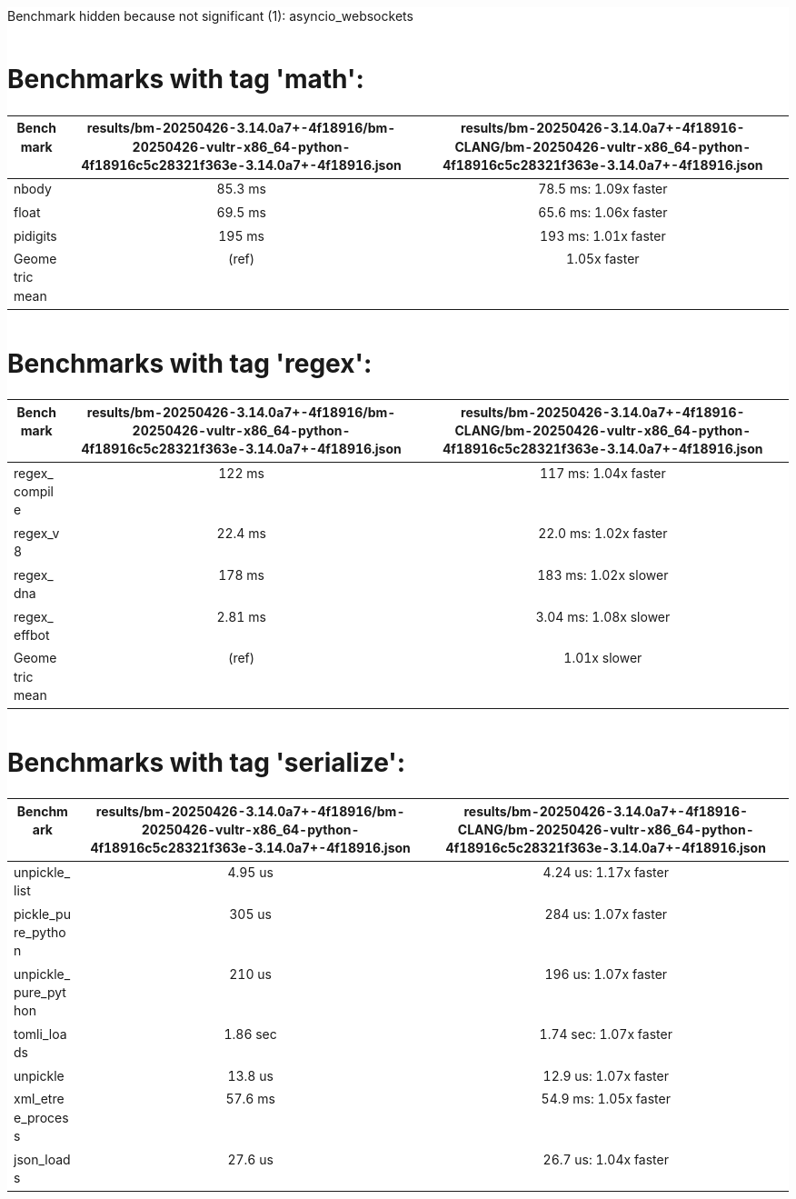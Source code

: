 Benchmark hidden because not significant (1): asyncio_websockets

Benchmarks with tag 'math':
===========================

| Benchmark      | results/bm-20250426-3.14.0a7+-4f18916/bm-20250426-vultr-x86_64-python-4f18916c5c28321f363e-3.14.0a7+-4f18916.json | results/bm-20250426-3.14.0a7+-4f18916-CLANG/bm-20250426-vultr-x86_64-python-4f18916c5c28321f363e-3.14.0a7+-4f18916.json |
|----------------|:-----------------------------------------------------------------------------------------------------------------:|:-----------------------------------------------------------------------------------------------------------------------:|
| nbody          | 85.3 ms                                                                                                           | 78.5 ms: 1.09x faster                                                                                                   |
| float          | 69.5 ms                                                                                                           | 65.6 ms: 1.06x faster                                                                                                   |
| pidigits       | 195 ms                                                                                                            | 193 ms: 1.01x faster                                                                                                    |
| Geometric mean | (ref)                                                                                                             | 1.05x faster                                                                                                            |

Benchmarks with tag 'regex':
============================

| Benchmark      | results/bm-20250426-3.14.0a7+-4f18916/bm-20250426-vultr-x86_64-python-4f18916c5c28321f363e-3.14.0a7+-4f18916.json | results/bm-20250426-3.14.0a7+-4f18916-CLANG/bm-20250426-vultr-x86_64-python-4f18916c5c28321f363e-3.14.0a7+-4f18916.json |
|----------------|:-----------------------------------------------------------------------------------------------------------------:|:-----------------------------------------------------------------------------------------------------------------------:|
| regex_compile  | 122 ms                                                                                                            | 117 ms: 1.04x faster                                                                                                    |
| regex_v8       | 22.4 ms                                                                                                           | 22.0 ms: 1.02x faster                                                                                                   |
| regex_dna      | 178 ms                                                                                                            | 183 ms: 1.02x slower                                                                                                    |
| regex_effbot   | 2.81 ms                                                                                                           | 3.04 ms: 1.08x slower                                                                                                   |
| Geometric mean | (ref)                                                                                                             | 1.01x slower                                                                                                            |

Benchmarks with tag 'serialize':
================================

| Benchmark            | results/bm-20250426-3.14.0a7+-4f18916/bm-20250426-vultr-x86_64-python-4f18916c5c28321f363e-3.14.0a7+-4f18916.json | results/bm-20250426-3.14.0a7+-4f18916-CLANG/bm-20250426-vultr-x86_64-python-4f18916c5c28321f363e-3.14.0a7+-4f18916.json |
|----------------------|:-----------------------------------------------------------------------------------------------------------------:|:-----------------------------------------------------------------------------------------------------------------------:|
| unpickle_list        | 4.95 us                                                                                                           | 4.24 us: 1.17x faster                                                                                                   |
| pickle_pure_python   | 305 us                                                                                                            | 284 us: 1.07x faster                                                                                                    |
| unpickle_pure_python | 210 us                                                                                                            | 196 us: 1.07x faster                                                                                                    |
| tomli_loads          | 1.86 sec                                                                                                          | 1.74 sec: 1.07x faster                                                                                                  |
| unpickle             | 13.8 us                                                                                                           | 12.9 us: 1.07x faster                                                                                                   |
| xml_etree_process    | 57.6 ms                                                                                                           | 54.9 ms: 1.05x faster                                                                                                   |
| json_loads           | 27.6 us                                                                                                           | 26.7 us: 1.04x faster                                                                                                   |